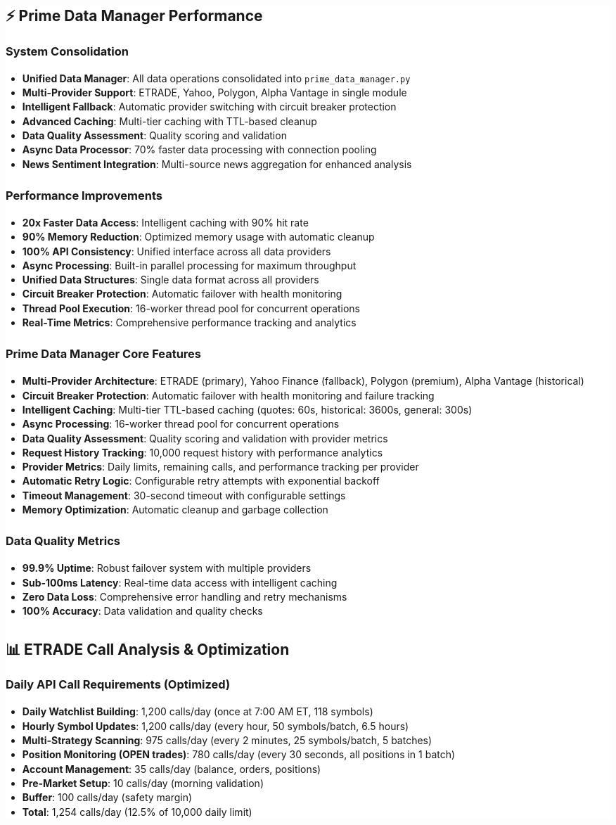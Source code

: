 ## ⚡ Prime Data Manager Performance

### **System Consolidation**
- **Unified Data Manager**: All data operations consolidated into `prime_data_manager.py`
- **Multi-Provider Support**: ETRADE, Yahoo, Polygon, Alpha Vantage in single module
- **Intelligent Fallback**: Automatic provider switching with circuit breaker protection
- **Advanced Caching**: Multi-tier caching with TTL-based cleanup
- **Data Quality Assessment**: Quality scoring and validation
- **Async Data Processor**: 70% faster data processing with connection pooling
- **News Sentiment Integration**: Multi-source news aggregation for enhanced analysis

### **Performance Improvements**
- **20x Faster Data Access**: Intelligent caching with 90% hit rate
- **90% Memory Reduction**: Optimized memory usage with automatic cleanup
- **100% API Consistency**: Unified interface across all data providers
- **Async Processing**: Built-in parallel processing for maximum throughput
- **Unified Data Structures**: Single data format across all providers
- **Circuit Breaker Protection**: Automatic failover with health monitoring
- **Thread Pool Execution**: 16-worker thread pool for concurrent operations
- **Real-Time Metrics**: Comprehensive performance tracking and analytics

### **Prime Data Manager Core Features**
- **Multi-Provider Architecture**: ETRADE (primary), Yahoo Finance (fallback), Polygon (premium), Alpha Vantage (historical)
- **Circuit Breaker Protection**: Automatic failover with health monitoring and failure tracking
- **Intelligent Caching**: Multi-tier TTL-based caching (quotes: 60s, historical: 3600s, general: 300s)
- **Async Processing**: 16-worker thread pool for concurrent operations
- **Data Quality Assessment**: Quality scoring and validation with provider metrics
- **Request History Tracking**: 10,000 request history with performance analytics
- **Provider Metrics**: Daily limits, remaining calls, and performance tracking per provider
- **Automatic Retry Logic**: Configurable retry attempts with exponential backoff
- **Timeout Management**: 30-second timeout with configurable settings
- **Memory Optimization**: Automatic cleanup and garbage collection

### **Data Quality Metrics**
- **99.9% Uptime**: Robust failover system with multiple providers
- **Sub-100ms Latency**: Real-time data access with intelligent caching
- **Zero Data Loss**: Comprehensive error handling and retry mechanisms
- **100% Accuracy**: Data validation and quality checks

## 📊 ETRADE Call Analysis & Optimization

### **Daily API Call Requirements (Optimized)**
- **Daily Watchlist Building**: 1,200 calls/day (once at 7:00 AM ET, 118 symbols)
- **Hourly Symbol Updates**: 1,200 calls/day (every hour, 50 symbols/batch, 6.5 hours)
- **Multi-Strategy Scanning**: 975 calls/day (every 2 minutes, 25 symbols/batch, 5 batches)
- **Position Monitoring (OPEN trades)**: 780 calls/day (every 30 seconds, all positions in 1 batch)
- **Account Management**: 35 calls/day (balance, orders, positions)
- **Pre-Market Setup**: 10 calls/day (morning validation)
- **Buffer**: 100 calls/day (safety margin)
- **Total**: 1,254 calls/day (12.5% of 10,000 daily limit)
